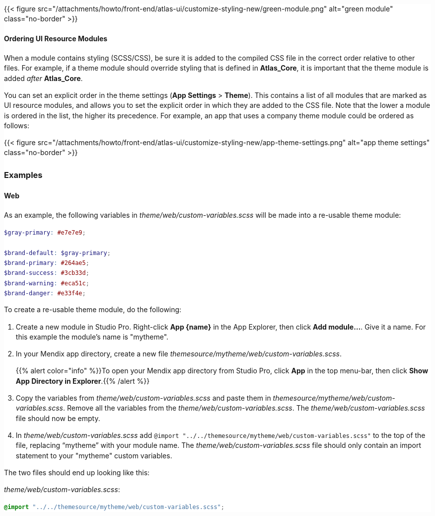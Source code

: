 {{< figure src="/attachments/howto/front-end/atlas-ui/customize-styling-new/green-module.png" alt="green module" class="no-border" >}}

#### Ordering UI Resource Modules

When a module contains styling (SCSS/CSS), be sure it is added to the compiled CSS file in the correct order relative to other files. For example, if a theme module should override styling that is defined in **Atlas_Core**, it is important that the theme module is added *after* **Atlas_Core**. 

You can set an explicit order in the theme settings (**App Settings** > **Theme**). This contains a list of all modules that are marked as UI resource modules, and allows you to set the explicit order in which they are added to the CSS file. Note that the lower a module is ordered in the list, the higher its precedence. For example, an app that uses a company theme module could be ordered as follows:

{{< figure src="/attachments/howto/front-end/atlas-ui/customize-styling-new/app-theme-settings.png" alt="app theme settings" class="no-border" >}}

### Examples

#### Web

As an example, the following variables in *theme/web/custom-variables.scss* will be made into a re-usable theme module:

```scss
$gray-primary: #e7e7e9;

$brand-default: $gray-primary;
$brand-primary: #264ae5;
$brand-success: #3cb33d;
$brand-warning: #eca51c;
$brand-danger: #e33f4e;
```

To create a re-usable theme module, do the following:

1. Create a new module in Studio Pro. Right-click **App {name}** in the App Explorer, then click **Add module…**. Give it a name. For this example the module’s name is "mytheme".
2. In your Mendix app directory, create a new file *themesource/mytheme/web/custom-variables.scss*.

    {{% alert color="info" %}}To open your Mendix app directory from Studio Pro, click **App** in the top menu-bar, then click **Show App Directory in Explorer**.{{% /alert %}}

3. Copy the variables from *theme/web/custom-variables.scss* and paste them in *themesource/mytheme/web/custom-variables.scss*. Remove all the variables from the *theme/web/custom-variables.scss*. The *theme/web/custom-variables.scss* file should now be empty.
4. In *theme/web/custom-variables.scss* add `@import "../../themesource/mytheme/web/custom-variables.scss"` to the top of the file, replacing “mytheme” with your module name. The *theme/web/custom-variables.scss* file should only contain an import statement to your "mytheme" custom variables.

The two files should end up looking like this:

*theme/web/custom-variables.scss*:

```scss {linenos=false}
@import "../../themesource/mytheme/web/custom-variables.scss";
```
